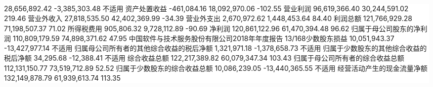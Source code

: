 28,656,892.42
-3,385,303.48
不适用
资产处置收益
-461,084.16
18,092,970.06
-102.55
营业利润
96,619,366.40
30,244,591.02
219.46
营业外收入
27,818,535.50
42,402,369.99
-34.39
营业外支出
2,670,972.62
1,448,453.64
84.40
利润总额
121,766,929.28
71,198,507.37
71.02
所得税费用
905,806.32
9,728,112.89
-90.69
净利润
120,861,122.96
61,470,394.48
96.62
归属于母公司股东的净利润
110,809,179.59
74,898,371.62
47.95
中国软件与技术服务股份有限公司2018年年度报告
13/168少数股东损益
10,051,943.37
-13,427,977.14
不适用
归属母公司所有者的其他综合收益的税后净额
1,321,971.18
-1,378,658.73
不适用
归属于少数股东的其他综合收益的税后净额
34,295.68
-12,388.41
不适用
综合收益总额
122,217,389.82
60,079,347.34
103.43
归属于母公司所有者的综合收益总额
112,131,150.77
73,519,712.89
52.52
归属于少数股东的综合收益总额
10,086,239.05
-13,440,365.55
不适用
经营活动产生的现金流量净额
132,149,878.79
61,939,613.74
113.35